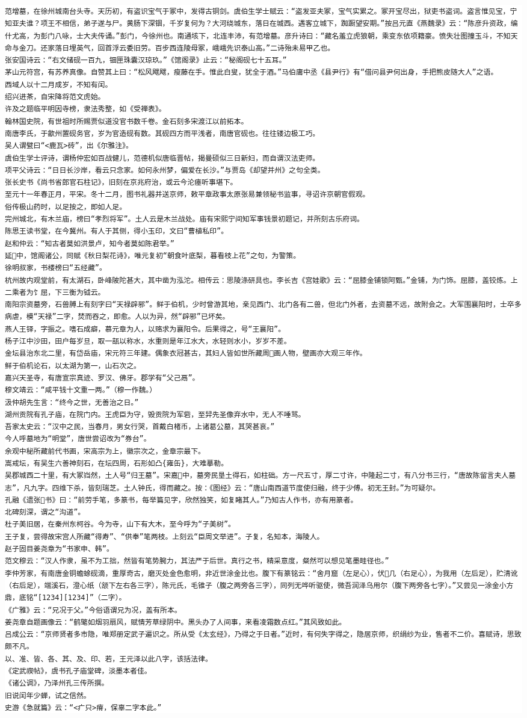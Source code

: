     范增墓，在徐州城南台头寺。天历初，有盗识宝气于冢中，发得古铜剑。虞伯生学士赋云：“盗发亚夫冢，宝气实累之。冢开宝尽出，狱吏书盗词。盗言惟见宝，宁知亚夫谁？项王不相信，弟子遂与尸。黄肠下深锢，千岁复何为？大河绕城东，落日在城西。遇客立城下，踟蹰望安期。”按吕元直《燕魏录》云：“陈彦升资政，编什尤高，为彭门八咏，士大夫传诵。”彭门，今徐州也。南通垓下，北连丰沛，有范增墓。彦升诗曰：“藏名羞立虎狼朝，乘变东依项籍豪。愤失壮图撞玉斗，不知天命与金刀。还家落日埋英气，回首浮云委旧劳。百步西连陵母冢，峨峨先识泰山高。”二诗殆未易甲乙也。
    张安国诗云：“右文储砚一百九，钿匣珠囊汉琼玖。”《馆阁录》止云：“秘阁砚七十五耳。”
    茅山元符宫，有苏养真像。自赞其上曰：“松风飕飕，瘦藤在手。惟此白叟，犹全于酒。”马伯庸中丞《县尹行》有“借问县尹何出身，手把熊皮随大人”之语。
    西域人以十二月成岁，不知有闰。
    绍兴进茶，自宋降将范文虎始。
    许及之题临平明因寺榜，隶法秀整，如《受禅表》。
    翰林国史院，有世祖时所赐贾似道没官书数千卷。金石刻多宋渡江以前拓本。
    南唐李氏，于歙州置砚务官，岁为官造砚有数。其砚四方而平浅者，南唐官砚也。往往镂边极工巧。
    吴人谓甓曰“<鹿瓦>砖”，出《尔雅注》。
    虞伯生学士评诗，谓杨仲宏如百战健儿，范德机似唐临晋帖，揭曼硕似三日新妇，而自谓汉法吏师。
    项平父诗云：“日日长沙岸，看云只念家。如何永州梦，偏爱在长沙。”与贾岛《却望并州》之句全类。
    张长史书《尚书省郎官石柱记》，旧刻在京兆府治，或云今沦瘗听事堪下。
    至元十一年春正月，平宋。冬十二月，图书礼器并送京师，敕平章政事太原张易兼领秘书监事，寻诏许京朝官假观。
    俗传极山药时，以足按之，即如人足。
    完州城北，有木兰庙，榜曰“孝烈将军”。土人云是木兰战处。庙有宋熙宁间知军事钱景初题记，并所刻古乐府词。
    陈思王读书堂，在今冀州。有人于其侧，得小玉印，文曰“曹植私印”。
    赵和仲云：“知古者莫如洪景卢，知今者莫如陈君举。”
    延中，馆阁诸公，同赋《秋日梨花诗》，唯元复初“朝食叶底梨，暮看枝上花”之句，为警策。
    徐明叔家，书楼榜曰“五经藏”。
    杭州故内观堂前，有太湖石，卧峰陂陀甚大，其中凿为泓沱。相传云：思陵涤研具也。李长吉《宫娃歌》云：“屈膝金铺锁阿甄。”金铺，为门饰。屈膝，盖铰炼。上二乘者为饣屈，下三衡为钺云。
    南阳宗资墓旁，石兽膊上有刻字曰“天禄辟邪”。鲜于伯机，少时曾游其地，亲见西门、北门各有二兽，但北门外者，去资墓不远，故附会之。大军围襄阳时，士卒多病虐，模“天禄”二字，焚而吞之，即愈。人以为异，然“辟邪”已坏矣。
    燕人王铎，字振之。嗜石成癖，慕元章为人，以赂求为襄阳令。后果得之，号“王襄阳”。
    杨子江中沙田，田户每岁旦，取一瓿以称水，水重则是年江水大，水轻则水小，岁岁不差。
    金坛县治东北二里，有岱岳庙，宋元符三年建。偶象衣冠甚古，其妇人皆如世所藏周画人物，壁画亦大观三年作。
    鲜于伯机论石，以太湖为第一，山石次之。
    嘉兴天圣寺，有唐宣宗真迹、罗汉、佛牙。郡学有“父己鬲”。
    穆文靖云：“咸平钱十文重一两。”（穆一作魏。）
    汲仲胡先生言：“终今之世，无善治之日。”
    湖州贡院有孔子庙，在院门内。王虎臣为守，毁贡院为军砦，至舁先圣像弃水中，无人不唾骂。
    吾家太史云：“汉中之民，当春月，男女行哭，首戴白楮币，上诸葛公墓，其哭甚哀。”
    今人呼墓地为“明堂”，唐世尝诏改为“券台”。
    余观中秘所藏前代书画，宋高宗为上，徽宗次之，金章宗最下。
    嵩戒坛，有吴生六善神刻石，在坛四周，石形如凸{雍缶}，大难摹勒。
    吴郡城西二十里，有大冢岿然，土人号“归王墓”。宋嘉中，墓旁民垦土得石，如柱础。方一尺五寸，厚二寸许，中隆起二寸，有八分书三行，“唐故陈留言夫人墓志”，凡九字。四维下杀，皆刻瑞芝。土人钟氏，得而藏之。按：《图经》云：“唐山南西道节度使归融，终于少傅。初无王封。”为可疑尔。
    孔融《遗张书》曰：“前劳手笔，多篆书，每举篇见字，欣然独笑，如复睹其人。”乃知古人作书，亦有用篆者。
    北碑刻深，谓之“沟道”。
    杜子美旧居，在秦州东柯谷。今为寺，山下有大木，至今呼为“子美树”。
    王子复，尝得故宋宫人所藏“得寿”、“供奉”笔两枝。上刻云“臣周文举进”。子复，名知本，海陵人。
    赵子固目姜尧章为“书家申、韩”。
    范文穆云：“汉人作隶，虽不为工拙，然皆有笔势腕力，其法严于后世。真行之书，精采意度，粲然可以想见笔墨畦径也。”
    李仲芳家，有南唐金铜蟾蜍砚滴，重厚奇古，磨灭处金色愈明，非近世涂金比也。腹下有篆铭云：“舍月窟（左足心），伏几（右足心），为我用（左后足），贮清讹（右后足），端溪石，澄心纸（颔下左右各三字），陈元氏，毛锥子（腹之两旁各三字），同列无哗听驱使，微吾润泽乌用尔（腹下两旁各七字）。”又尝见一涂金小方鼎，底铭“[1234][1234]”（二字）。
    《广雅》云：“兄况于父。”今俗语谓兄为况，盖有所本。
    姜尧章自题画像云：“鹤氅如烟羽扇风，赋情芳草绿阴中。黑头办了人间事，来看凌霜数点红。”其风致如此。
    吕成公云：“京师贤者多市隐，唯郑册定武子遍识之。所从受《太玄经》，乃得之于日者。”近时，有何失字得之，隐居京师，织绢纱为业，售者不二价。喜赋诗，思致颇不凡。
    以、准、皆、各、其、及、印、若，王元泽以此八字，该括法律。
    《定武禊帖》，虞书孔子庙堂碑，淡墨本者佳。
    《诸公调》，乃泽州孔三传所撰。
    旧说闰年少蝉，试之信然。
    史游《急就篇》云：“<疒只>瘠，保辜二字本此。”

